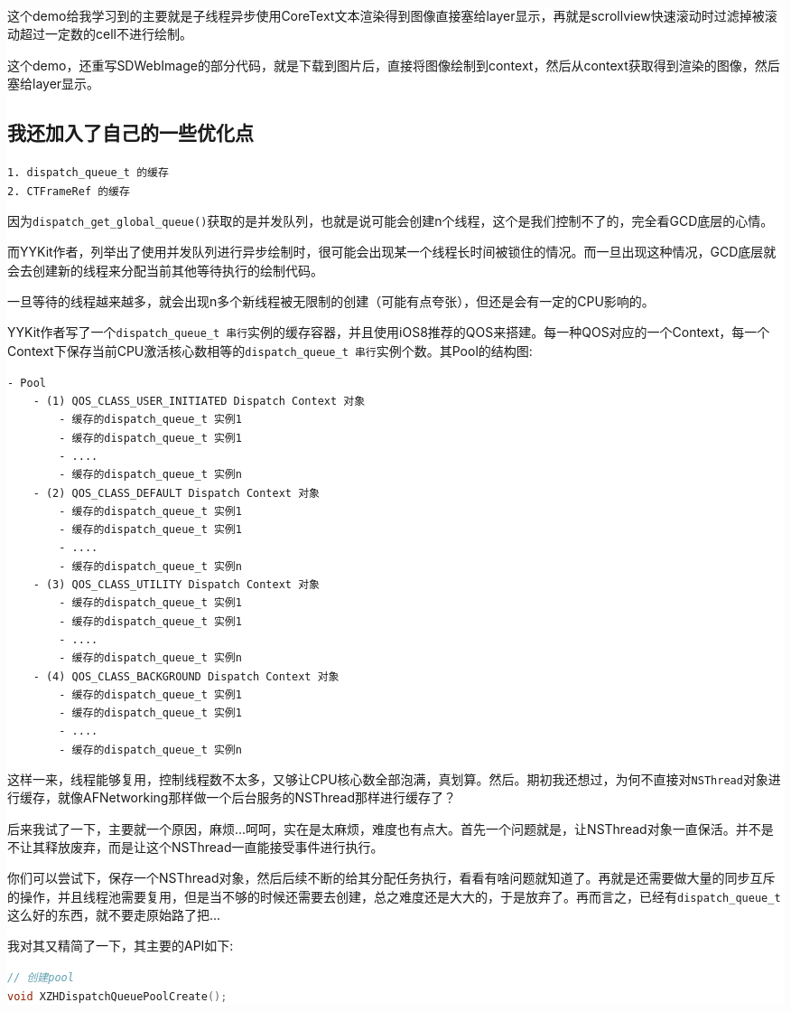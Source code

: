 这个demo给我学习到的主要就是子线程异步使用CoreText文本渲染得到图像直接塞给layer显示，再就是scrollview快速滚动时过滤掉被滚动超过一定数的cell不进行绘制。

这个demo，还重写SDWebImage的部分代码，就是下载到图片后，直接将图像绘制到context，然后从context获取得到渲染的图像，然后塞给layer显示。

## 我还加入了自己的一些优化点

```
1. dispatch_queue_t 的缓存
2. CTFrameRef 的缓存
```

因为`dispatch_get_global_queue()`获取的是并发队列，也就是说可能会创建n个线程，这个是我们控制不了的，完全看GCD底层的心情。

而YYKit作者，列举出了使用并发队列进行异步绘制时，很可能会出现某一个线程长时间被锁住的情况。而一旦出现这种情况，GCD底层就会去创建新的线程来分配当前其他等待执行的绘制代码。

一旦等待的线程越来越多，就会出现n多个新线程被无限制的创建（可能有点夸张），但还是会有一定的CPU影响的。

YYKit作者写了一个`dispatch_queue_t 串行`实例的缓存容器，并且使用iOS8推荐的QOS来搭建。每一种QOS对应的一个Context，每一个Context下保存当前CPU激活核心数相等的`dispatch_queue_t 串行`实例个数。其Pool的结构图:

```
- Pool
	- (1) QOS_CLASS_USER_INITIATED Dispatch Context 对象
		- 缓存的dispatch_queue_t 实例1
		- 缓存的dispatch_queue_t 实例1
		- ....
		- 缓存的dispatch_queue_t 实例n
	- (2) QOS_CLASS_DEFAULT Dispatch Context 对象
		- 缓存的dispatch_queue_t 实例1
		- 缓存的dispatch_queue_t 实例1
		- ....
		- 缓存的dispatch_queue_t 实例n
	- (3) QOS_CLASS_UTILITY Dispatch Context 对象
		- 缓存的dispatch_queue_t 实例1
		- 缓存的dispatch_queue_t 实例1
		- ....
		- 缓存的dispatch_queue_t 实例n
	- (4) QOS_CLASS_BACKGROUND Dispatch Context 对象
		- 缓存的dispatch_queue_t 实例1
		- 缓存的dispatch_queue_t 实例1
		- ....
		- 缓存的dispatch_queue_t 实例n
```

这样一来，线程能够复用，控制线程数不太多，又够让CPU核心数全部泡满，真划算。然后。期初我还想过，为何不直接对`NSThread`对象进行缓存，就像AFNetworking那样做一个后台服务的NSThread那样进行缓存了？

后来我试了一下，主要就一个原因，麻烦...呵呵，实在是太麻烦，难度也有点大。首先一个问题就是，让NSThread对象一直保活。并不是不让其释放废弃，而是让这个NSThread一直能接受事件进行执行。

你们可以尝试下，保存一个NSThread对象，然后后续不断的给其分配任务执行，看看有啥问题就知道了。再就是还需要做大量的同步互斥的操作，并且线程池需要复用，但是当不够的时候还需要去创建，总之难度还是大大的，于是放弃了。再而言之，已经有`dispatch_queue_t`这么好的东西，就不要走原始路了把...

我对其又精简了一下，其主要的API如下:

```c
// 创建pool
void XZHDispatchQueuePoolCreate();
```
